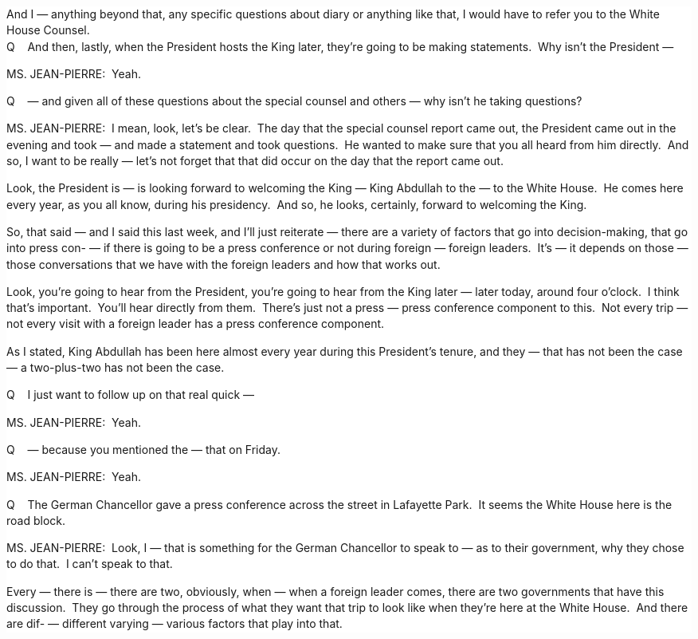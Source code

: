 And I — anything beyond that, any specific questions about diary or
anything like that, I would have to refer you to the White House
Counsel.  
Q    And then, lastly, when the President hosts the King later, they’re
going to be making statements.  Why isn’t the President —  
  
MS. JEAN-PIERRE:  Yeah.  
  
Q    — and given all of these questions about the special counsel and
others — why isn’t he taking questions?

MS. JEAN-PIERRE:  I mean, look, let’s be clear.  The day that the
special counsel report came out, the President came out in the evening
and took — and made a statement and took questions.  He wanted to make
sure that you all heard from him directly.  And so, I want to be really
— let’s not forget that that did occur on the day that the report came
out. 

Look, the President is — is looking forward to welcoming the King — King
Abdullah to the — to the White House.  He comes here every year, as you
all know, during his presidency.  And so, he looks, certainly, forward
to welcoming the King. 

So, that said — and I said this last week, and I’ll just reiterate —
there are a variety of factors that go into decision-making, that go
into press con- — if there is going to be a press conference or not
during foreign — foreign leaders.  It’s — it depends on those — those
conversations that we have with the foreign leaders and how that works
out.  
  
Look, you’re going to hear from the President, you’re going to hear from
the King later — later today, around four o’clock.  I think that’s
important.  You’ll hear directly from them.  There’s just not a press —
press conference component to this.  Not every trip — not every visit
with a foreign leader has a press conference component.  
  
As I stated, King Abdullah has been here almost every year during this
President’s tenure, and they — that has not been the case — a
two-plus-two has not been the case.  
  
Q    I just want to follow up on that real quick —  
  
MS. JEAN-PIERRE:  Yeah.  
  
Q    — because you mentioned the — that on Friday.  
  
MS. JEAN-PIERRE:  Yeah.  
  
Q    The German Chancellor gave a press conference across the street in
Lafayette Park.  It seems the White House here is the road block.  
  
MS. JEAN-PIERRE:  Look, I — that is something for the German Chancellor
to speak to — as to their government, why they chose to do that.  I
can’t speak to that. 

Every — there is — there are two, obviously, when — when a foreign
leader comes, there are two governments that have this discussion.  They
go through the process of what they want that trip to look like when
they’re here at the White House.  And there are dif- — different varying
— various factors that play into that.  
  